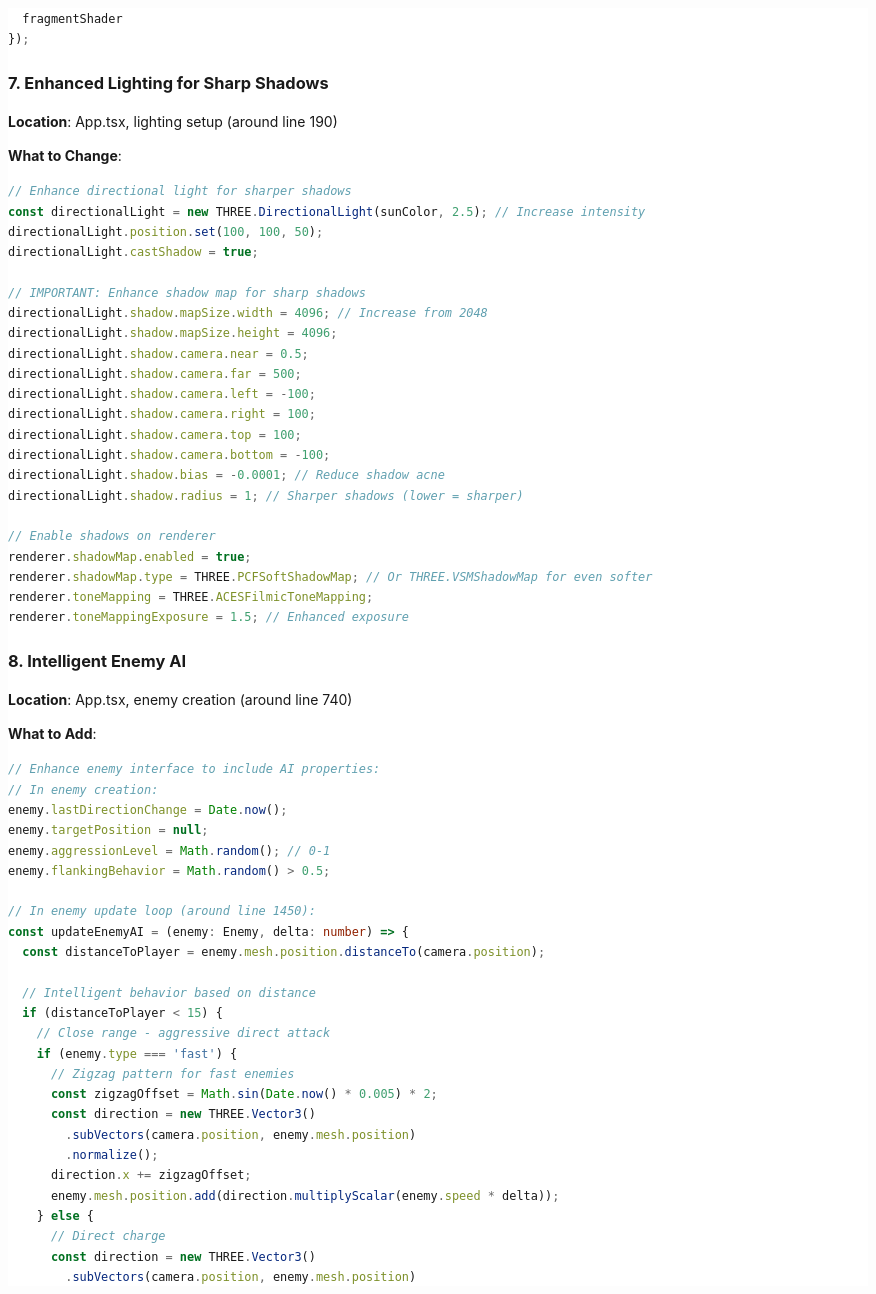 ```typescript
  fragmentShader
});
```

### 7. Enhanced Lighting for Sharp Shadows
**Location**: App.tsx, lighting setup (around line 190)

**What to Change**:
```typescript
// Enhance directional light for sharper shadows
const directionalLight = new THREE.DirectionalLight(sunColor, 2.5); // Increase intensity
directionalLight.position.set(100, 100, 50);
directionalLight.castShadow = true;

// IMPORTANT: Enhance shadow map for sharp shadows
directionalLight.shadow.mapSize.width = 4096; // Increase from 2048
directionalLight.shadow.mapSize.height = 4096;
directionalLight.shadow.camera.near = 0.5;
directionalLight.shadow.camera.far = 500;
directionalLight.shadow.camera.left = -100;
directionalLight.shadow.camera.right = 100;
directionalLight.shadow.camera.top = 100;
directionalLight.shadow.camera.bottom = -100;
directionalLight.shadow.bias = -0.0001; // Reduce shadow acne
directionalLight.shadow.radius = 1; // Sharper shadows (lower = sharper)

// Enable shadows on renderer
renderer.shadowMap.enabled = true;
renderer.shadowMap.type = THREE.PCFSoftShadowMap; // Or THREE.VSMShadowMap for even softer
renderer.toneMapping = THREE.ACESFilmicToneMapping;
renderer.toneMappingExposure = 1.5; // Enhanced exposure
```

### 8. Intelligent Enemy AI
**Location**: App.tsx, enemy creation (around line 740)

**What to Add**:
```typescript
// Enhance enemy interface to include AI properties:
// In enemy creation:
enemy.lastDirectionChange = Date.now();
enemy.targetPosition = null;
enemy.aggressionLevel = Math.random(); // 0-1
enemy.flankingBehavior = Math.random() > 0.5;

// In enemy update loop (around line 1450):
const updateEnemyAI = (enemy: Enemy, delta: number) => {
  const distanceToPlayer = enemy.mesh.position.distanceTo(camera.position);

  // Intelligent behavior based on distance
  if (distanceToPlayer < 15) {
    // Close range - aggressive direct attack
    if (enemy.type === 'fast') {
      // Zigzag pattern for fast enemies
      const zigzagOffset = Math.sin(Date.now() * 0.005) * 2;
      const direction = new THREE.Vector3()
        .subVectors(camera.position, enemy.mesh.position)
        .normalize();
      direction.x += zigzagOffset;
      enemy.mesh.position.add(direction.multiplyScalar(enemy.speed * delta));
    } else {
      // Direct charge
      const direction = new THREE.Vector3()
        .subVectors(camera.position, enemy.mesh.position)
```